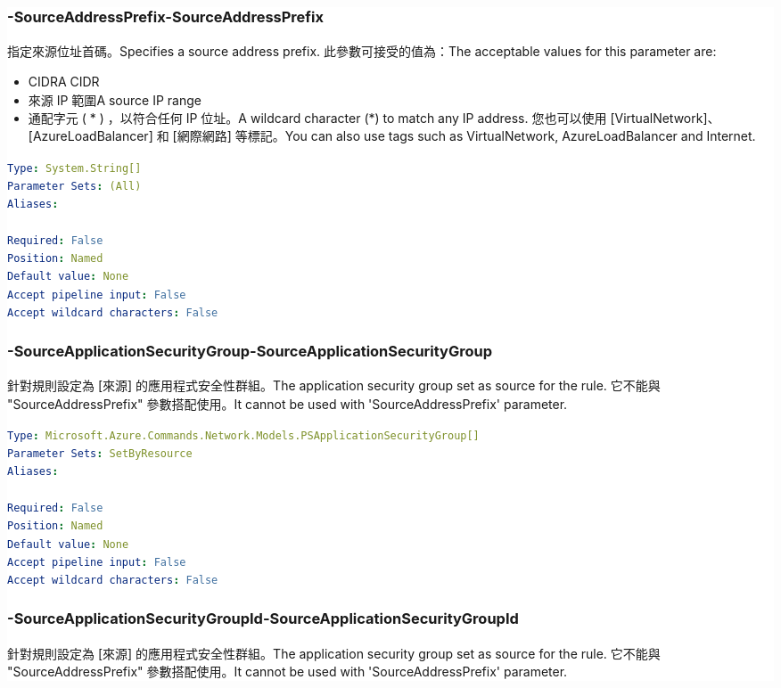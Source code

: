 ### <span data-ttu-id="606c3-156">-SourceAddressPrefix</span><span class="sxs-lookup"><span data-stu-id="606c3-156">-SourceAddressPrefix</span></span>
<span data-ttu-id="606c3-157">指定來源位址首碼。</span><span class="sxs-lookup"><span data-stu-id="606c3-157">Specifies a source address prefix.</span></span>
<span data-ttu-id="606c3-158">此參數可接受的值為：</span><span class="sxs-lookup"><span data-stu-id="606c3-158">The acceptable values for this parameter are:</span></span>
- <span data-ttu-id="606c3-159">CIDR</span><span class="sxs-lookup"><span data-stu-id="606c3-159">A CIDR</span></span>
- <span data-ttu-id="606c3-160">來源 IP 範圍</span><span class="sxs-lookup"><span data-stu-id="606c3-160">A source IP range</span></span>
- <span data-ttu-id="606c3-161">通配字元 ( \* ) ，以符合任何 IP 位址。</span><span class="sxs-lookup"><span data-stu-id="606c3-161">A wildcard character (\*) to match any IP address.</span></span>
<span data-ttu-id="606c3-162">您也可以使用 [VirtualNetwork]、[AzureLoadBalancer] 和 [網際網路] 等標記。</span><span class="sxs-lookup"><span data-stu-id="606c3-162">You can also use tags such as VirtualNetwork, AzureLoadBalancer and Internet.</span></span>

```yaml
Type: System.String[]
Parameter Sets: (All)
Aliases:

Required: False
Position: Named
Default value: None
Accept pipeline input: False
Accept wildcard characters: False
```

### <span data-ttu-id="606c3-163">-SourceApplicationSecurityGroup</span><span class="sxs-lookup"><span data-stu-id="606c3-163">-SourceApplicationSecurityGroup</span></span>
<span data-ttu-id="606c3-164">針對規則設定為 [來源] 的應用程式安全性群組。</span><span class="sxs-lookup"><span data-stu-id="606c3-164">The application security group set as source for the rule.</span></span> <span data-ttu-id="606c3-165">它不能與 "SourceAddressPrefix" 參數搭配使用。</span><span class="sxs-lookup"><span data-stu-id="606c3-165">It cannot be used with 'SourceAddressPrefix' parameter.</span></span>

```yaml
Type: Microsoft.Azure.Commands.Network.Models.PSApplicationSecurityGroup[]
Parameter Sets: SetByResource
Aliases:

Required: False
Position: Named
Default value: None
Accept pipeline input: False
Accept wildcard characters: False
```

### <span data-ttu-id="606c3-166">-SourceApplicationSecurityGroupId</span><span class="sxs-lookup"><span data-stu-id="606c3-166">-SourceApplicationSecurityGroupId</span></span>
<span data-ttu-id="606c3-167">針對規則設定為 [來源] 的應用程式安全性群組。</span><span class="sxs-lookup"><span data-stu-id="606c3-167">The application security group set as source for the rule.</span></span> <span data-ttu-id="606c3-168">它不能與 "SourceAddressPrefix" 參數搭配使用。</span><span class="sxs-lookup"><span data-stu-id="606c3-168">It cannot be used with 'SourceAddressPrefix' parameter.</span></span>
